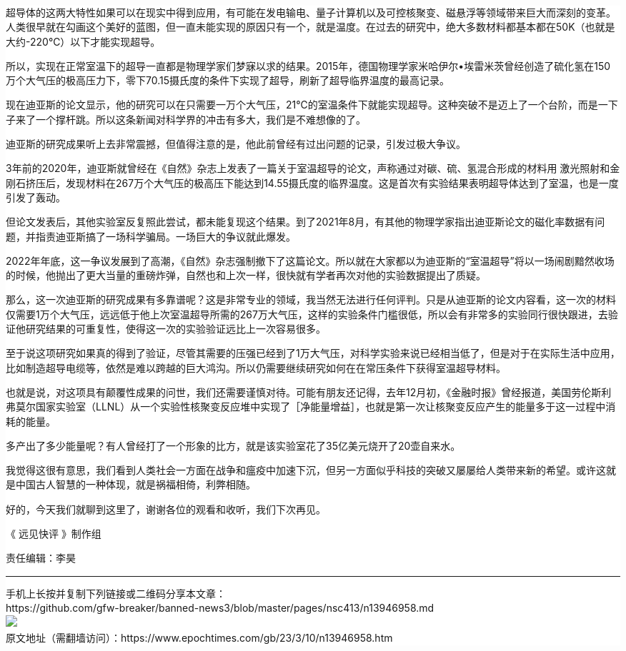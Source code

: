  </p>
 <p>
  超导体的这两大特性如果可以在现实中得到应用，有可能在发电输电、量子计算机以及可控核聚变、磁悬浮等领域带来巨大而深刻的变革。人类很早就在勾画这个美好的蓝图，但一直未能实现的原因只有一个，就是温度。在过去的研究中，绝大多数材料都基本都在50K（也就是大约-220℃）以下才能实现超导。
 </p>
 <p>
  所以，实现在正常室温下的超导一直都是物理学家们梦寐以求的结果。2015年，德国物理学家米哈伊尔•埃雷米茨曾经创造了硫化氢在150万个大气压的极高压力下，零下70.15摄氏度的条件下实现了超导，刷新了超导临界温度的最高记录。
 </p>
 <p>
  现在迪亚斯的论文显示，他的研究可以在只需要一万个大气压，21℃的室温条件下就能实现超导。这种突破不是迈上了一个台阶，而是一下子来了一个撑杆跳。所以这条新闻对科学界的冲击有多大，我们是不难想像的了。
 </p>
 <p>
  迪亚斯的研究成果听上去非常震撼，但值得注意的是，他此前曾经有过出问题的记录，引发过极大争议。
 </p>
 <p>
  3年前的2020年，迪亚斯就曾经在《自然》杂志上发表了一篇关于室温超导的论文，声称通过对碳、硫、氢混合形成的材料用 激光照射和金刚石挤压后，发现材料在267万个大气压的极高压下能达到14.55摄氏度的临界温度。这是首次有实验结果表明超导体达到了室温，也是一度引发了轰动。
 </p>
 <p>
  但论文发表后，其他实验室反复照此尝试，都未能复现这个结果。到了2021年8月，有其他的物理学家指出迪亚斯论文的磁化率数据有问题，并指责迪亚斯搞了一场科学骗局。一场巨大的争议就此爆发。
 </p>
 <p>
  2022年年底，这一争议发展到了高潮，《自然》杂志强制撤下了这篇论文。所以就在大家都以为迪亚斯的“室温超导”将以一场闹剧黯然收场的时候，他抛出了更大当量的重磅炸弹，自然也和上次一样，很快就有学者再次对他的实验数据提出了质疑。
 </p>
 <p>
  那么，这一次迪亚斯的研究成果有多靠谱呢？这是非常专业的领域，我当然无法进行任何评判。只是从迪亚斯的论文内容看，这一次的材料仅需要1万个大气压，远远低于他上次室温超导所需的267万大气压，这样的实验条件门槛很低，所以会有非常多的实验同行很快跟进，去验证他研究结果的可重复性，使得这一次的实验验证远比上一次容易很多。
 </p>
 <p>
  至于说这项研究如果真的得到了验证，尽管其需要的压强已经到了1万大气压，对科学实验来说已经相当低了，但是对于在实际生活中应用，比如制造超导电缆等，依然是难以跨越的巨大鸿沟。所以仍需要继续研究如何在在常压条件下获得室温超导材料。
 </p>
 <p>
  也就是说，对这项具有颠覆性成果的问世，我们还需要谨慎对待。可能有朋友还记得，去年12月初，《金融时报》曾经报道，美国劳伦斯利弗莫尔国家实验室（LLNL）从一个实验性核聚变反应堆中实现了［净能量增益］，也就是第一次让核聚变反应产生的能量多于这一过程中消耗的能量。
 </p>
 <p>
  多产出了多少能量呢？有人曾经打了一个形象的比方，就是该实验室花了35亿美元烧开了20壶自来水。
 </p>
 <p>
  我觉得这很有意思，我们看到人类社会一方面在战争和瘟疫中加速下沉，但另一方面似乎科技的突破又屡屡给人类带来新的希望。或许这就是中国古人智慧的一种体现，就是祸福相倚，利弊相随。
 </p>
 <p>
  好的，今天我们就聊到这里了，谢谢各位的观看和收听，我们下次再见。
 </p>
 <p>
  《
  <ok href="https://www.epochtimes.com/gb/tag/%E8%BF%9C%E8%A7%81%E5%BF%AB%E8%AF%84.html">
   远见快评
  </ok>
  》制作组
 </p>
 <p>
  责任编辑：李昊
 </p>
</p></div>
<hr/>
手机上长按并复制下列链接或二维码分享本文章：<br/>
https://github.com/gfw-breaker/banned-news3/blob/master/pages/nsc413/n13946958.md <br/>
<a href='https://github.com/gfw-breaker/banned-news3/blob/master/pages/nsc413/n13946958.md'><img src='https://github.com/gfw-breaker/banned-news3/blob/master/pages/nsc413/n13946958.md.png'/></a> <br/>
原文地址（需翻墙访问）：https://www.epochtimes.com/gb/23/3/10/n13946958.htm